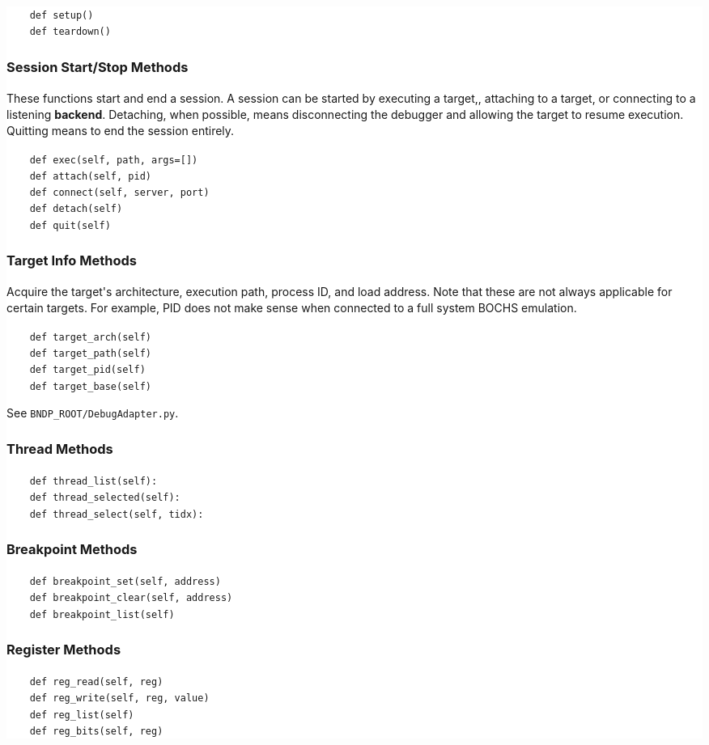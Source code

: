 ```
	def setup()
	def teardown()
```

### Session Start/Stop Methods

These functions start and end a session. A session can be started by executing a target,, attaching to a target, or connecting to a listening **backend**. Detaching, when possible, means disconnecting the debugger and allowing the target to resume execution. Quitting means to end the session entirely.

```
	def exec(self, path, args=[])
	def attach(self, pid)
	def connect(self, server, port)
	def detach(self)
	def quit(self)
```

### Target Info Methods

Acquire the target's architecture, execution path, process ID, and load address. Note that these are not always applicable for certain targets. For example, PID does not make sense when connected to a full system BOCHS emulation.

```
	def target_arch(self)
	def target_path(self)
	def target_pid(self)
	def target_base(self)
```

See `BNDP_ROOT/DebugAdapter.py`.

### Thread Methods
```
	def thread_list(self):
	def thread_selected(self):
	def thread_select(self, tidx):
```

### Breakpoint Methods
```
	def breakpoint_set(self, address)
	def breakpoint_clear(self, address)
	def breakpoint_list(self)
```

### Register Methods
```
	def reg_read(self, reg)
	def reg_write(self, reg, value)
	def reg_list(self)
	def reg_bits(self, reg)
```
